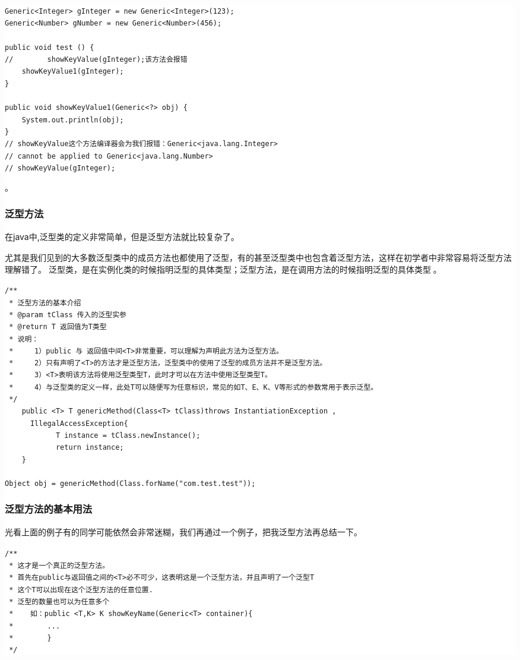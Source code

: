     Generic<Integer> gInteger = new Generic<Integer>(123);
    Generic<Number> gNumber = new Generic<Number>(456);
    
    public void test () {
    //        showKeyValue(gInteger);该方法会报错
        showKeyValue1(gInteger);
    }
    
    public void showKeyValue1(Generic<?> obj) {
        System.out.println(obj);
    }
    // showKeyValue这个方法编译器会为我们报错：Generic<java.lang.Integer>
    // cannot be applied to Generic<java.lang.Number>
    // showKeyValue(gInteger);
。

### 泛型方法

在java中,泛型类的定义非常简单，但是泛型方法就比较复杂了。

尤其是我们见到的大多数泛型类中的成员方法也都使用了泛型，有的甚至泛型类中也包含着泛型方法，这样在初学者中非常容易将泛型方法理解错了。
泛型类，是在实例化类的时候指明泛型的具体类型；泛型方法，是在调用方法的时候指明泛型的具体类型 。

    /**
     * 泛型方法的基本介绍
     * @param tClass 传入的泛型实参
     * @return T 返回值为T类型
     * 说明：
     *     1）public 与 返回值中间<T>非常重要，可以理解为声明此方法为泛型方法。
     *     2）只有声明了<T>的方法才是泛型方法，泛型类中的使用了泛型的成员方法并不是泛型方法。
     *     3）<T>表明该方法将使用泛型类型T，此时才可以在方法中使用泛型类型T。
     *     4）与泛型类的定义一样，此处T可以随便写为任意标识，常见的如T、E、K、V等形式的参数常用于表示泛型。
     */
        public <T> T genericMethod(Class<T> tClass)throws InstantiationException ,
          IllegalAccessException{
                T instance = tClass.newInstance();
                return instance;
        }
    
    Object obj = genericMethod(Class.forName("com.test.test"));

### 泛型方法的基本用法

光看上面的例子有的同学可能依然会非常迷糊，我们再通过一个例子，把我泛型方法再总结一下。

    /** 
     * 这才是一个真正的泛型方法。
     * 首先在public与返回值之间的<T>必不可少，这表明这是一个泛型方法，并且声明了一个泛型T
     * 这个T可以出现在这个泛型方法的任意位置.
     * 泛型的数量也可以为任意多个 
     *    如：public <T,K> K showKeyName(Generic<T> container){
     *        ...
     *        }
     */
    